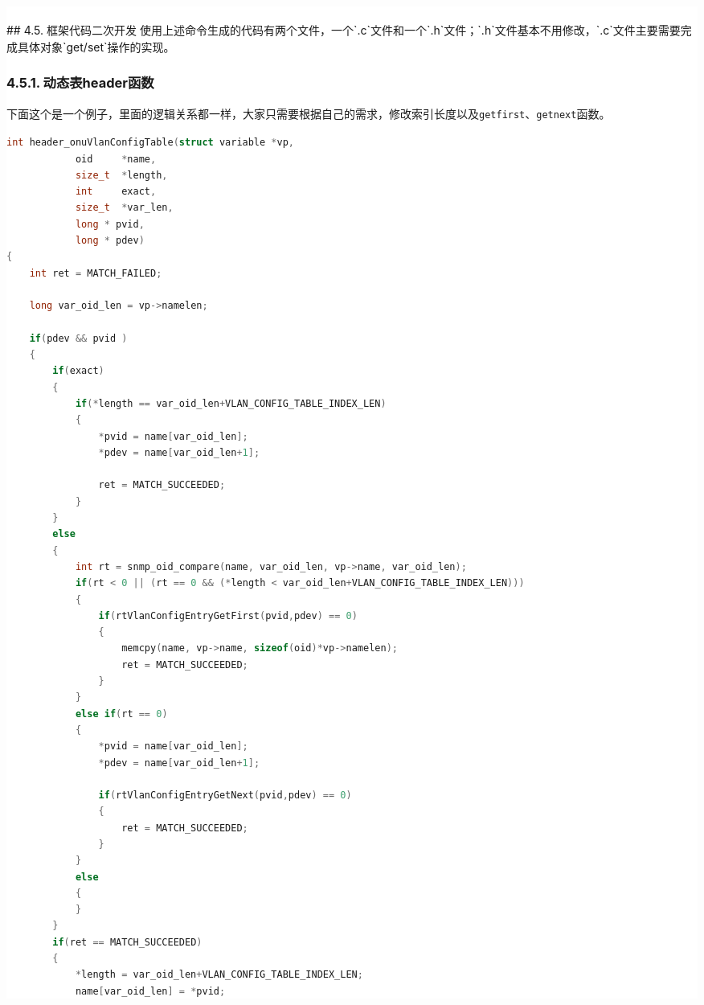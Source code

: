 <br/>
## 4.5. 框架代码二次开发
使用上述命令生成的代码有两个文件，一个`.c`文件和一个`.h`文件；`.h`文件基本不用修改，`.c`文件主要需要完成具体对象`get/set`操作的实现。

<br/>

### 4.5.1. 动态表header函数
下面这个是一个例子，里面的逻辑关系都一样，大家只需要根据自己的需求，修改索引长度以及`getfirst`、`getnext`函数。

```c
int header_onuVlanConfigTable(struct variable *vp,
    	    oid     *name,
    	    size_t  *length,
    	    int     exact,
    	    size_t  *var_len,
			long * pvid,
			long * pdev)
{
	int ret = MATCH_FAILED;

	long var_oid_len = vp->namelen;

	if(pdev && pvid )
	{
		if(exact)
		{
			if(*length == var_oid_len+VLAN_CONFIG_TABLE_INDEX_LEN)
			{
				*pvid = name[var_oid_len];
				*pdev = name[var_oid_len+1];

				ret = MATCH_SUCCEEDED;
			}
		}
		else
		{
			int rt = snmp_oid_compare(name, var_oid_len, vp->name, var_oid_len);
			if(rt < 0 || (rt == 0 && (*length < var_oid_len+VLAN_CONFIG_TABLE_INDEX_LEN)))
			{
				if(rtVlanConfigEntryGetFirst(pvid,pdev) == 0)
				{
					memcpy(name, vp->name, sizeof(oid)*vp->namelen);
					ret = MATCH_SUCCEEDED;
				}
			}
			else if(rt == 0)
			{
				*pvid = name[var_oid_len];
				*pdev = name[var_oid_len+1];

				if(rtVlanConfigEntryGetNext(pvid,pdev) == 0)
				{
					ret = MATCH_SUCCEEDED;
				}
			}
			else
			{
			}
		}
		if(ret == MATCH_SUCCEEDED)
		{
			*length = var_oid_len+VLAN_CONFIG_TABLE_INDEX_LEN;
			name[var_oid_len] = *pvid;
```